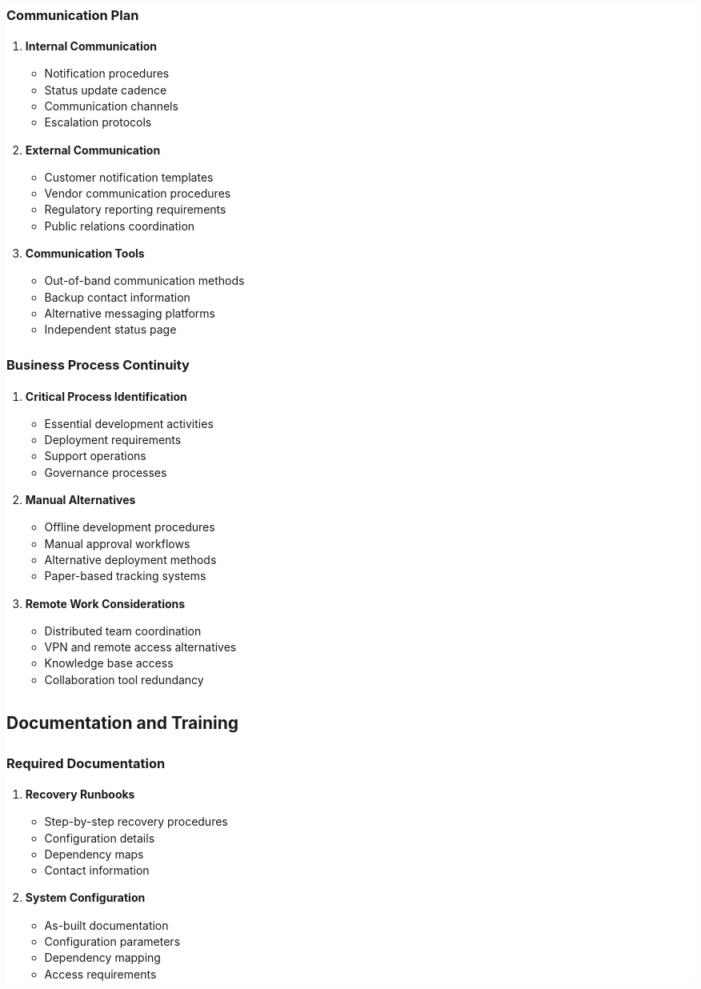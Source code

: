 ### Communication Plan

1. **Internal Communication**
   - Notification procedures
   - Status update cadence
   - Communication channels
   - Escalation protocols

2. **External Communication**
   - Customer notification templates
   - Vendor communication procedures
   - Regulatory reporting requirements
   - Public relations coordination

3. **Communication Tools**
   - Out-of-band communication methods
   - Backup contact information
   - Alternative messaging platforms
   - Independent status page

### Business Process Continuity

1. **Critical Process Identification**
   - Essential development activities
   - Deployment requirements
   - Support operations
   - Governance processes

2. **Manual Alternatives**
   - Offline development procedures
   - Manual approval workflows
   - Alternative deployment methods
   - Paper-based tracking systems

3. **Remote Work Considerations**
   - Distributed team coordination
   - VPN and remote access alternatives
   - Knowledge base access
   - Collaboration tool redundancy

## Documentation and Training

### Required Documentation

1. **Recovery Runbooks**
   - Step-by-step recovery procedures
   - Configuration details
   - Dependency maps
   - Contact information

2. **System Configuration**
   - As-built documentation
   - Configuration parameters
   - Dependency mapping
   - Access requirements
